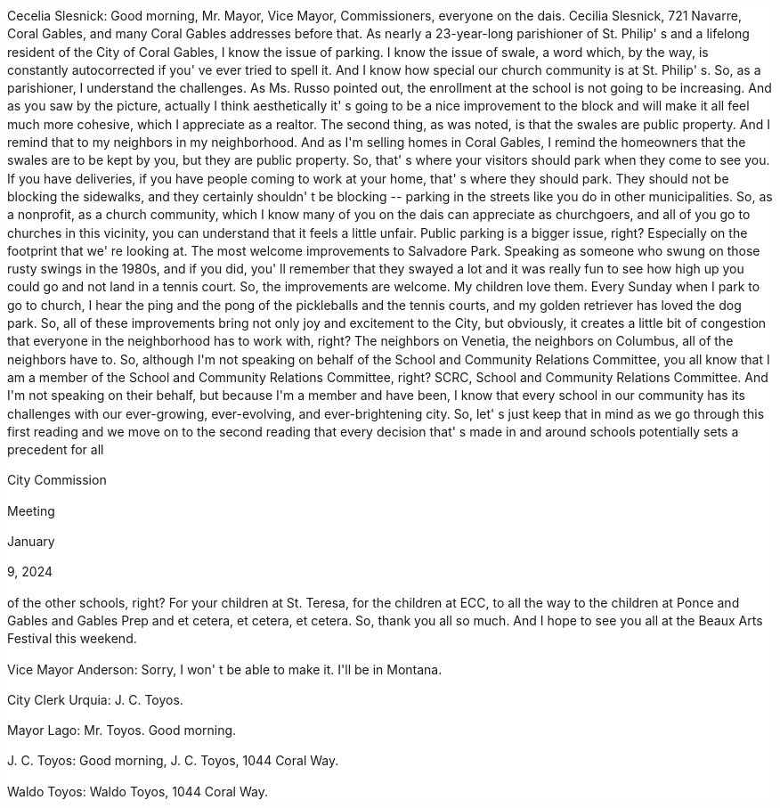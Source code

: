 Cecelia Slesnick:   Good morning,  Mr. Mayor, Vice Mayor, Commissioners,  everyone on the dais. Cecilia Slesnick,  721 Navarre,  Coral Gables,  and many Coral Gables addresses before that.   As nearly a 23-year-long parishioner of St. Philip' s and a lifelong resident of the City of Coral Gables, I know the issue of parking.   I know the issue of swale,  a word which,  by the way, is constantly autocorrected if you' ve ever tried to spell it.   And I know how special our church community is at St.  Philip' s.   So,  as a parishioner,  I understand the challenges. As Ms. Russo pointed out,  the enrollment at the school is not going to be increasing.   And as you saw by the picture,  actually I think aesthetically it' s going to be a nice improvement to the block and will make it all feel much more cohesive,  which I appreciate as a realtor.   The second thing, as was noted,  is that the swales are public property.   And I remind that to my neighbors in my neighborhood.   And as I'm selling homes in Coral Gables,  I remind the homeowners that the swales are to be kept by you, but they are public property.   So, that' s where your visitors should park when they come to see you.  If you have deliveries,  if you have people coming to work at your home, that' s where they should park. They should not be blocking the sidewalks,  and they certainly shouldn' t be blocking --  parking in the streets like you do in other municipalities.   So, as a nonprofit,  as a church community,  which I know many of you on the dais can appreciate as churchgoers,  and all of you go to churches in this vicinity,  you can understand that it feels a little unfair.   Public parking is a bigger issue,  right? Especially on the footprint that we' re looking at.  The most welcome improvements to Salvadore Park.   Speaking as someone who swung on those rusty swings in the 1980s, and if you did, you' ll remember that they swayed a lot and it was really fun to see how high up you could go and not land in a tennis court.  So, the improvements are welcome.   My children love them.  Every Sunday when I park to go to church,  I hear the ping and the pong of the pickleballs and the tennis courts, and my golden retriever has loved the dog park.  So, all of these improvements bring not only joy and excitement to the City, but obviously,  it creates a little bit of congestion that everyone in the neighborhood has to work with, right?  The neighbors on Venetia,  the neighbors on Columbus,  all of the neighbors have to.  So, although I'm not speaking on behalf of the School and Community Relations Committee,  you all know that I am a member of the School and Community Relations Committee,  right?  SCRC,  School and Community Relations Committee.   And I'm not speaking on their behalf,  but because I'm a member and have been,  I know that every school in our community has its challenges with our ever-growing,  ever-evolving,  and ever-brightening city. So, let' s just keep that in mind as we go through this first reading and we move on to the second reading that every decision that' s made in and around schools potentially sets a precedent for all

City Commission

Meeting

January

9, 2024

of the other schools,  right?  For your children at St. Teresa,  for the children at ECC, to all the way to the children at Ponce and Gables and Gables Prep and et cetera,  et cetera,  et cetera.   So, thank you all so much.  And I hope to see you all at the Beaux Arts Festival this weekend.

Vice Mayor Anderson:   Sorry, I won' t be able to make it.   I'll be in Montana.

City Clerk Urquia:   J. C. Toyos.

Mayor Lago:   Mr. Toyos.  Good morning.

J. C. Toyos:  Good morning,  J. C. Toyos,  1044 Coral Way.

Waldo Toyos:   Waldo Toyos, 1044 Coral Way.
